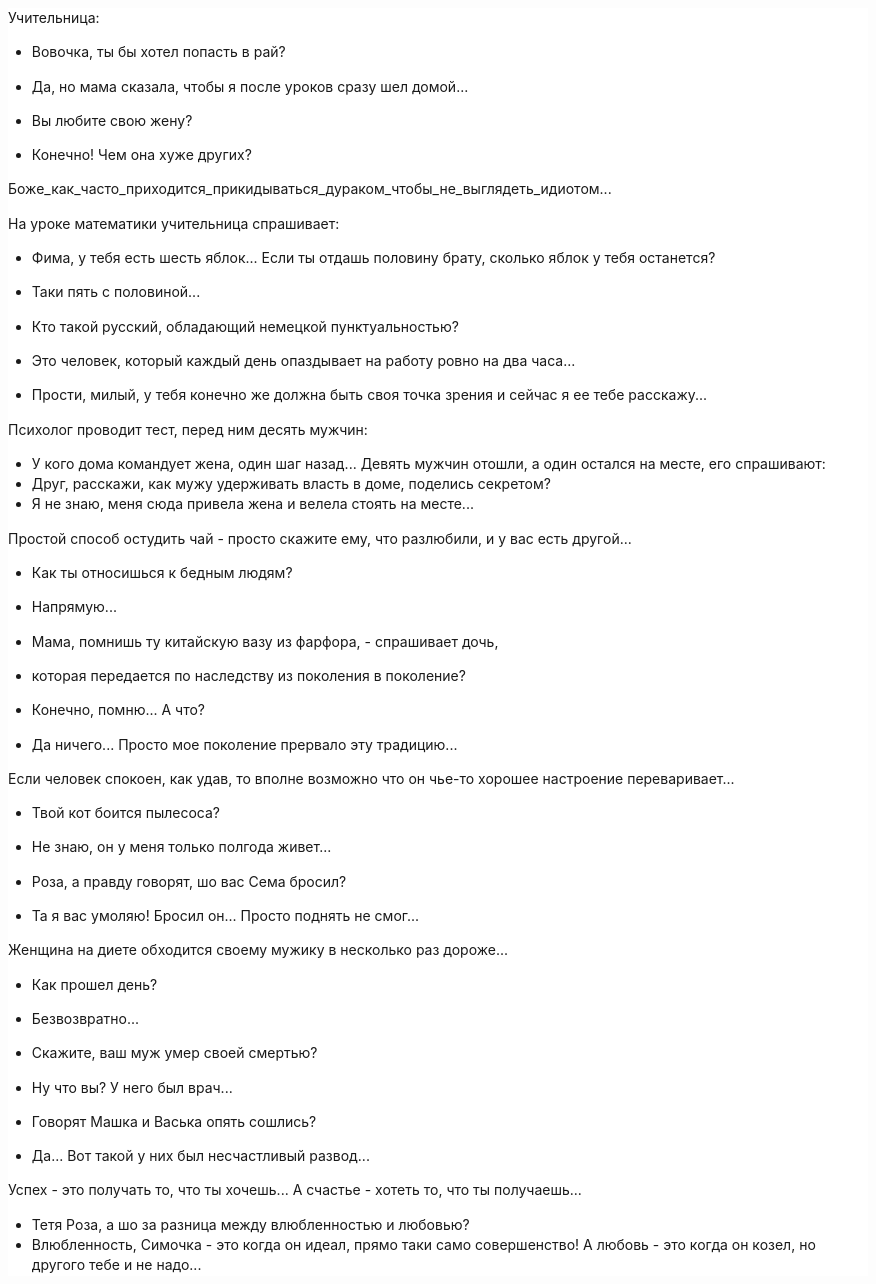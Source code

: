 Учительница:
- Вовочка, ты бы хотел попасть в рай?
- Да, но мама сказала, чтобы я после уроков сразу шел домой...

- Вы любите свою жену?
- Конечно! Чем она хуже других?

Боже_как_часто_приходится_прикидываться_дураком_чтобы_не_выглядеть_идиотом...

На уроке математики учительница спрашивает:
- Фима, у тебя есть шесть яблок... Если ты отдашь половину брату, сколько яблок у тебя останется?
- Таки пять с половиной...

- Кто такой русский, обладающий немецкой пунктуальностью?
- Это человек, который каждый день опаздывает на работу ровно на два часа...

- Прости, милый, у тебя конечно же должна быть своя точка зрения и сейчас я ее тебе расскажу...

Психолог проводит тест, перед ним десять мужчин:
- У кого дома командует жена, один шаг назад...
Девять мужчин отошли, а один остался на месте, его спрашивают:
- Друг, расскажи, как мужу удерживать власть в доме, поделись секретом?
- Я не знаю, меня сюда привела жена и велела стоять на месте...


Простой способ остудить чай - просто скажите ему, что разлюбили, и у вас есть другой...

- Как ты относишься к бедным людям?
- Напрямую...

- Мама, помнишь ту китайскую вазу из фарфора, - спрашивает дочь,
 - которая передается по наследству из поколения в поколение?
- Конечно, помню... А что?
- Да ничего... Просто мое поколение прервало эту традицию...

Если человек спокоен, как удав, то вполне возможно что он чье-то хорошее настроение переваривает...

- Твой кот боится пылесоса?
- Не знаю, он у меня только полгода живет...


- Роза, а правду говорят, шо вас Сема бросил?
- Та я вас умоляю! Бросил он... Просто поднять не смог...

Женщина на диете обходится своему мужику в несколько раз дороже...

- Как прошел день?
- Безвозвратно...

- Скажите, ваш муж умер своей смертью?
- Ну что вы? У него был врач...

- Говорят Машка и Васька опять сошлись?
- Да... Вот такой у них был несчастливый развод...

Успех - это получать то, что ты хочешь...
А счастье - хотеть то, что ты получаешь...

- Тетя Роза, а шо за разница между влюбленностью и любовью?
- Влюбленность, Симочка - это когда он идеал, прямо таки само совершенство! А любовь - это когда он козел,
 но другого тебе и не надо...

